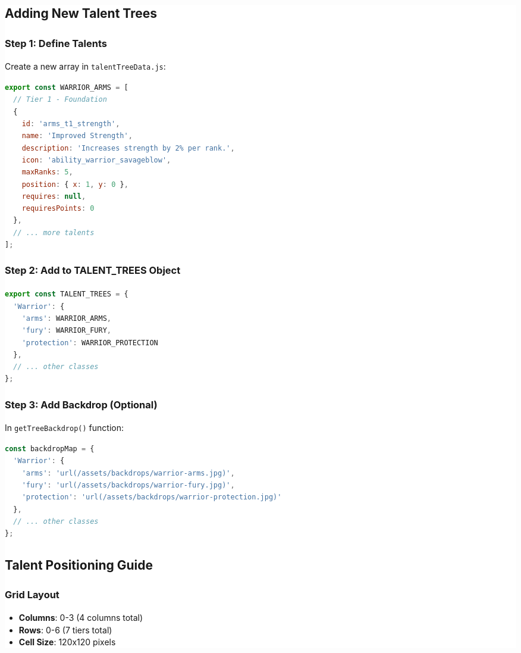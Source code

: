 ## Adding New Talent Trees

### Step 1: Define Talents
Create a new array in `talentTreeData.js`:

```javascript
export const WARRIOR_ARMS = [
  // Tier 1 - Foundation
  {
    id: 'arms_t1_strength',
    name: 'Improved Strength',
    description: 'Increases strength by 2% per rank.',
    icon: 'ability_warrior_savageblow',
    maxRanks: 5,
    position: { x: 1, y: 0 },
    requires: null,
    requiresPoints: 0
  },
  // ... more talents
];
```

### Step 2: Add to TALENT_TREES Object
```javascript
export const TALENT_TREES = {
  'Warrior': {
    'arms': WARRIOR_ARMS,
    'fury': WARRIOR_FURY,
    'protection': WARRIOR_PROTECTION
  },
  // ... other classes
};
```

### Step 3: Add Backdrop (Optional)
In `getTreeBackdrop()` function:

```javascript
const backdropMap = {
  'Warrior': {
    'arms': 'url(/assets/backdrops/warrior-arms.jpg)',
    'fury': 'url(/assets/backdrops/warrior-fury.jpg)',
    'protection': 'url(/assets/backdrops/warrior-protection.jpg)'
  },
  // ... other classes
};
```

## Talent Positioning Guide

### Grid Layout
- **Columns**: 0-3 (4 columns total)
- **Rows**: 0-6 (7 tiers total)
- **Cell Size**: 120x120 pixels
